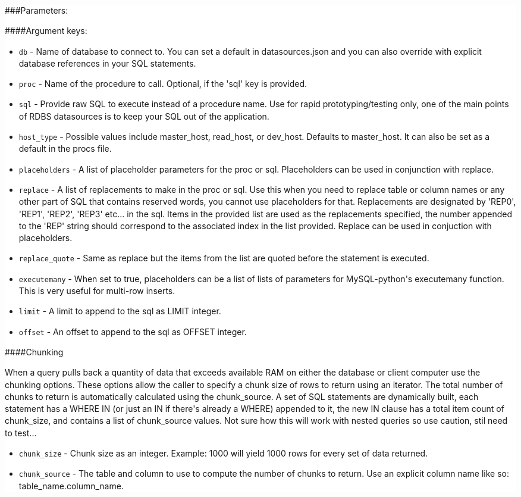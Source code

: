 ###Parameters:

####Argument keys:

* ``db`` - Name of database to connect to.  You can set a default
    in datasources.json and you can also override with explicit
    database references in your SQL statements.

* ``proc`` - Name of the procedure to call.  Optional, if the 'sql' key
      is provided.

* ``sql`` - Provide raw SQL to execute instead of a procedure name.  Use
     for rapid prototyping/testing only, one of the main points of
     RDBS datasources is to keep your SQL out of the application.

* ``host_type`` - Possible values include master_host, read_host, or dev_host.
           Defaults to master_host.  It can also be set as a default
           in the procs file.

* ``placeholders`` - A list of placeholder parameters for the proc or sql.
              Placeholders can be used in conjunction with replace.

* ``replace`` - A list of replacements to make in the proc or sql.  Use this when
         you need to replace table or column names or any other part of SQL
         that contains reserved words, you cannot use placeholders for that.
         Replacements are designated by 'REP0', 'REP1', 'REP2', 'REP3' etc...
         in the sql.  Items in the provided list are used as the replacements
         specified, the number appended to the 'REP' string should correspond
         to the associated index in the list provided.  Replace can be used
         in conjuction with placeholders.

* ``replace_quote`` - Same as replace but the items from the list are quoted before
               the statement is executed.

* ``executemany`` - When set to true, placeholders can be a list of lists of parameters
             for MySQL-python's executemany function.  This is very useful for
             multi-row inserts.

* ``limit`` - A limit to append to the sql as LIMIT integer.

* ``offset`` - An offset to append to the sql as OFFSET integer.

####Chunking

When a query pulls back a quantity of data that exceeds available RAM on
either the database or client computer use the chunking options.  These
options allow the caller to specify a chunk size of rows to return using
an iterator.  The total number of chunks to return is automatically
calculated using the chunk_source.  A set of SQL statements are dynamically
built, each statement has a WHERE IN (or just an IN if there's already a WHERE)
appended to it, the new IN clause has a total item count of chunk_size, and
contains a list of chunk_source values.  Not sure how this will work with
nested queries so use caution, stil need to test...

* ``chunk_size`` - Chunk size as an integer.  Example: 1000 will yield 1000 rows for every
            set of data returned.

* ``chunk_source`` - The table and column to use to compute the number of chunks to return.
              Use an explicit column name like so: table_name.column_name.
